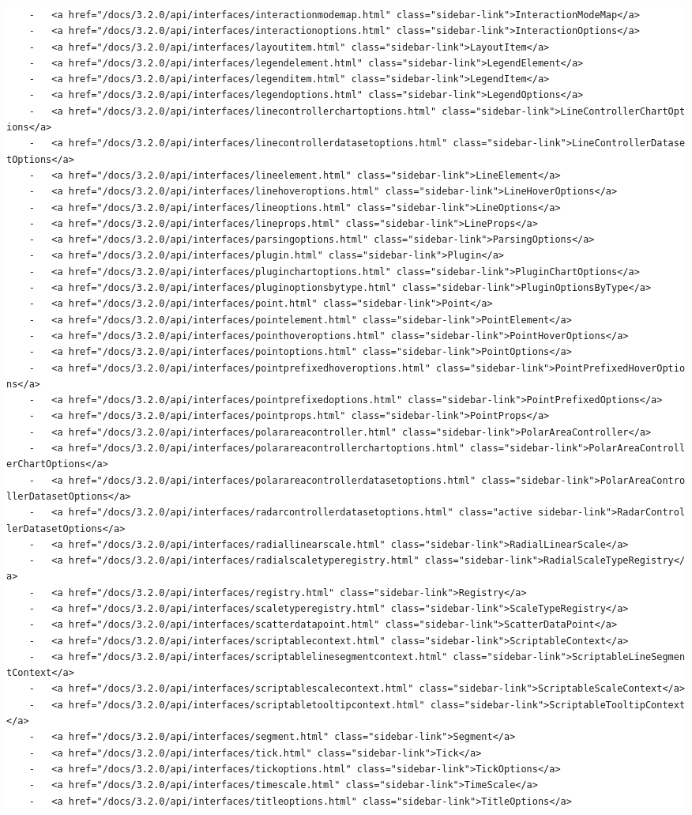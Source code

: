         -   <a href="/docs/3.2.0/api/interfaces/interactionmodemap.html" class="sidebar-link">InteractionModeMap</a>
        -   <a href="/docs/3.2.0/api/interfaces/interactionoptions.html" class="sidebar-link">InteractionOptions</a>
        -   <a href="/docs/3.2.0/api/interfaces/layoutitem.html" class="sidebar-link">LayoutItem</a>
        -   <a href="/docs/3.2.0/api/interfaces/legendelement.html" class="sidebar-link">LegendElement</a>
        -   <a href="/docs/3.2.0/api/interfaces/legenditem.html" class="sidebar-link">LegendItem</a>
        -   <a href="/docs/3.2.0/api/interfaces/legendoptions.html" class="sidebar-link">LegendOptions</a>
        -   <a href="/docs/3.2.0/api/interfaces/linecontrollerchartoptions.html" class="sidebar-link">LineControllerChartOptions</a>
        -   <a href="/docs/3.2.0/api/interfaces/linecontrollerdatasetoptions.html" class="sidebar-link">LineControllerDatasetOptions</a>
        -   <a href="/docs/3.2.0/api/interfaces/lineelement.html" class="sidebar-link">LineElement</a>
        -   <a href="/docs/3.2.0/api/interfaces/linehoveroptions.html" class="sidebar-link">LineHoverOptions</a>
        -   <a href="/docs/3.2.0/api/interfaces/lineoptions.html" class="sidebar-link">LineOptions</a>
        -   <a href="/docs/3.2.0/api/interfaces/lineprops.html" class="sidebar-link">LineProps</a>
        -   <a href="/docs/3.2.0/api/interfaces/parsingoptions.html" class="sidebar-link">ParsingOptions</a>
        -   <a href="/docs/3.2.0/api/interfaces/plugin.html" class="sidebar-link">Plugin</a>
        -   <a href="/docs/3.2.0/api/interfaces/pluginchartoptions.html" class="sidebar-link">PluginChartOptions</a>
        -   <a href="/docs/3.2.0/api/interfaces/pluginoptionsbytype.html" class="sidebar-link">PluginOptionsByType</a>
        -   <a href="/docs/3.2.0/api/interfaces/point.html" class="sidebar-link">Point</a>
        -   <a href="/docs/3.2.0/api/interfaces/pointelement.html" class="sidebar-link">PointElement</a>
        -   <a href="/docs/3.2.0/api/interfaces/pointhoveroptions.html" class="sidebar-link">PointHoverOptions</a>
        -   <a href="/docs/3.2.0/api/interfaces/pointoptions.html" class="sidebar-link">PointOptions</a>
        -   <a href="/docs/3.2.0/api/interfaces/pointprefixedhoveroptions.html" class="sidebar-link">PointPrefixedHoverOptions</a>
        -   <a href="/docs/3.2.0/api/interfaces/pointprefixedoptions.html" class="sidebar-link">PointPrefixedOptions</a>
        -   <a href="/docs/3.2.0/api/interfaces/pointprops.html" class="sidebar-link">PointProps</a>
        -   <a href="/docs/3.2.0/api/interfaces/polarareacontroller.html" class="sidebar-link">PolarAreaController</a>
        -   <a href="/docs/3.2.0/api/interfaces/polarareacontrollerchartoptions.html" class="sidebar-link">PolarAreaControllerChartOptions</a>
        -   <a href="/docs/3.2.0/api/interfaces/polarareacontrollerdatasetoptions.html" class="sidebar-link">PolarAreaControllerDatasetOptions</a>
        -   <a href="/docs/3.2.0/api/interfaces/radarcontrollerdatasetoptions.html" class="active sidebar-link">RadarControllerDatasetOptions</a>
        -   <a href="/docs/3.2.0/api/interfaces/radiallinearscale.html" class="sidebar-link">RadialLinearScale</a>
        -   <a href="/docs/3.2.0/api/interfaces/radialscaletyperegistry.html" class="sidebar-link">RadialScaleTypeRegistry</a>
        -   <a href="/docs/3.2.0/api/interfaces/registry.html" class="sidebar-link">Registry</a>
        -   <a href="/docs/3.2.0/api/interfaces/scaletyperegistry.html" class="sidebar-link">ScaleTypeRegistry</a>
        -   <a href="/docs/3.2.0/api/interfaces/scatterdatapoint.html" class="sidebar-link">ScatterDataPoint</a>
        -   <a href="/docs/3.2.0/api/interfaces/scriptablecontext.html" class="sidebar-link">ScriptableContext</a>
        -   <a href="/docs/3.2.0/api/interfaces/scriptablelinesegmentcontext.html" class="sidebar-link">ScriptableLineSegmentContext</a>
        -   <a href="/docs/3.2.0/api/interfaces/scriptablescalecontext.html" class="sidebar-link">ScriptableScaleContext</a>
        -   <a href="/docs/3.2.0/api/interfaces/scriptabletooltipcontext.html" class="sidebar-link">ScriptableTooltipContext</a>
        -   <a href="/docs/3.2.0/api/interfaces/segment.html" class="sidebar-link">Segment</a>
        -   <a href="/docs/3.2.0/api/interfaces/tick.html" class="sidebar-link">Tick</a>
        -   <a href="/docs/3.2.0/api/interfaces/tickoptions.html" class="sidebar-link">TickOptions</a>
        -   <a href="/docs/3.2.0/api/interfaces/timescale.html" class="sidebar-link">TimeScale</a>
        -   <a href="/docs/3.2.0/api/interfaces/titleoptions.html" class="sidebar-link">TitleOptions</a>
